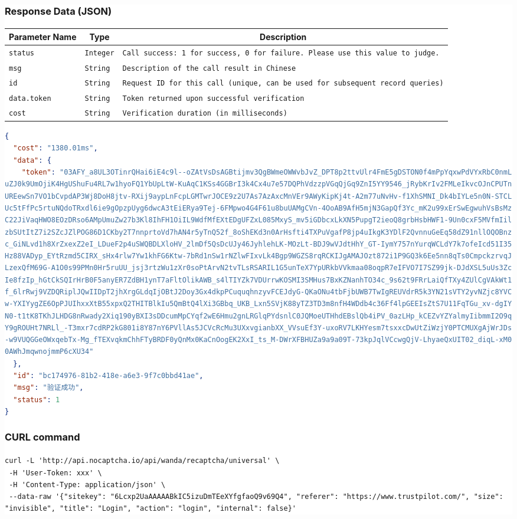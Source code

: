 ### Response Data (JSON)

| Parameter Name | Type      | Description                                                                    |
|----------------|-----------|--------------------------------------------------------------------------------|
| `status`       | `Integer` | `Call success: 1 for success, 0 for failure. Please use this value to judge.`  |
| `msg`          | `String`  | `Description of the call result in Chinese`                                    |
| `id`           | `String`  | `Request ID for this call (unique, can be used for subsequent record queries)` |
| `data.token`   | `String`  | `Token returned upon successful verification`                                  |
| `cost`         | `String`  | `Verification duration (in milliseconds)`                                      |

```json
{
  "cost": "1380.01ms",
  "data": {
    "token": "03AFY_a8UL3OTinrQHai6iE4c9l--oZAtVsDsAGBtijmv3QgBWmeOWWvbJvZ_DPT8p2ttvUlr4FmE5gDSTON0f4mPpYqxwPdVYxRbC0nmLuZJ0k9UmOjiK4HgUShuFu4RL7w1hyoFQ1YbUpLtW-KuAqC1KSs4GGBrI3k4Cx4u7e57DQPhVdzzpVGqQjGq9ZnI5YY9546_jRybKrIv2FMLeIkvcOJnCPUTnUREewSn7VO1bCvpdAP3Wj8DoH8jtv-RXij9aypLnFcpLGMTwrJOCE9z2U7As7AzAxcMnVEr9AWyKipKj4t-A2m77uNvHv-f1XhSMNI_Dk4bIYLe5n0N-STCLUc5tFfPc5rtuNQdoTRxdl6ie9gOpzpUyg6dwcA3tEiERya9Tej-6FMpwo4G4F61u8buUAMgCVn-4OoAB9AfH5mjN3GapQf3Yc_mK2u99xErSwEgwuhVsBsMzC22JiVaqHWO8EOzDRso6AMpUmuZw27b3Kl8IhFH1OiIL9WdfMfEXtEDgUFZxL085MxyS_mv5iGDbcxLkXN5PupgT2ieoQ8grbHsbHWF1-9Un0cxF5MVfmIilzbSUtItZ7i2SZcJZlPOG86D1CKby2T7nnprtoVd7hAN4r5yTnQ52f_8oShEKd3n0ArHsfti4TXPuVgafP8jp4uIkgK3YDlF2QvnnuGeEq58dZ91nllOQOBnzc_GiNLvd1h8XrZxexZ2eI_LDueF2p4uSWQBDLXloHV_2lmDf5QsDcUJy46JyhlehLK-MOzLt-BDJ9wVJdtHhY_GT-IymY757nYurqWCLdY7k7ofeIcd51I35Hz88VADyp_EYtRzmd5CIRX_sHx4rlw7Yw1khFG6Ktw-7bRd1nSw1rNZlwFIxvLk4Bgp9WGZS8rqRCKIJgAMAJOzt872i1P9GQ3k6Ee5nn8qTs0CmpckzrvqJLzexQfM69G-A1O0s99PMn0Hr5ruUU_jsj3rtzWu1zXr0soPtArvN2tvTLsRSARIL1G5unTeX7YpURkbVVkmaa08oqpR7eIFVO7I7SZ99jk-DJdXSL5uUs3ZcIe8fzIp_hGtCkSQIrHrB0F5anyER7ZdBH1ynT7aFltOlikAWB_s4lTIYZk7VDUrrwKOSMI3SMHus7BxKZNanhTO34c_9s62t9FRrLaiQfTXy4ZUlCgVAkWt1f_6lrRwj9VZDQRiplJQwIIDpT2jhXrgGLdqIjOBtJ2Doy3Gx4dkpPCuquqhnzyvFCEJdyG-QKaONu4tbFjbUWB7TwIgREUVdrR5k3YN21sVTY2yvNZjc8YVCw-YXIYygZE6OpPJUIhxxXtB55xpxQ2THITBlkIu5QmBtQ4lXi3GBbq_UKB_Lxn5SVjK88yTZ3TD3m8nfH4WDdb4c36Ff4lpGEEIsZtS7U11FqTGu_xv-dgIYN0-t1tK8TKhJLHDG8nRwady2Xiq190yBXI3sDDcumMpCYqf2wE6Hmu2gnLRGlqPYdsnlC0JQMoeUTHhdEBslQb4iPV_0azLHp_kCEZvYZYalmyIibmmI2O9qY9gROUHt7NRLl_-T3mxr7cdRP2kG801i8Y87nY6PVllAs5JCVcRcMu3UXxvgianbXX_VVsuEf3Y-uxoRV7LKHYesm7tsxxcDwUtZiWzjY0PTCMUXgAjWrJDs-w9VUQGGeOWxqebTx-Mg_fTEXvqkmChhFTyBRDF0yQnMx0KaCnOogEK2XxI_ts_M-DWrXFBHUZa9a9a09T-73kpJqlVCcwgQjV-LhyaeQxUIT02_diqL-xM00AWhJmqwnojmmP6cXU34"
  },
  "id": "bc174976-81b2-418e-a6e3-9f7c0bbd41ae",
  "msg": "验证成功",
  "status": 1
}
```

### CURL command

```
curl -L 'http://api.nocaptcha.io/api/wanda/recaptcha/universal' \
 -H 'User-Token: xxx' \
 -H 'Content-Type: application/json' \
 --data-raw '{"sitekey": "6Lcxp2UaAAAAABkIC5izuDmTEeXYfgfaoQ9v69Q4", "referer": "https://www.trustpilot.com/", "size": "invisible", "title": "Login", "action": "login", "internal": false}' 
```
